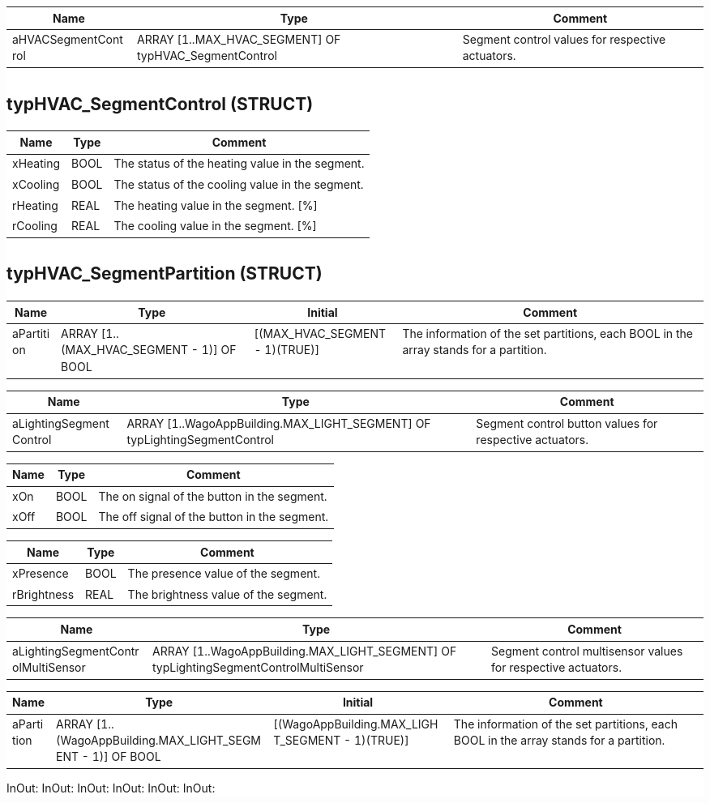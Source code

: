 
| Name | Type | Comment |
| --- | --- | --- |
| aHVACSegmentControl | ARRAY [1..MAX_HVAC_SEGMENT] OF typHVAC_SegmentControl | Segment control values for respective actuators. |

## typHVAC_SegmentControl (STRUCT)


| Name | Type | Comment |
| --- | --- | --- |
| xHeating | BOOL | The status of the heating value in the segment. |
| xCooling | BOOL | The status of the cooling value in the segment. |
| rHeating | REAL | The heating value in the segment. [%] |
| rCooling | REAL | The cooling value in the segment. [%] |

## typHVAC_SegmentPartition (STRUCT)


| Name | Type | Initial | Comment |
| --- | --- | --- | --- |
| aPartition | ARRAY [1..(MAX_HVAC_SEGMENT - 1)] OF BOOL | [(MAX_HVAC_SEGMENT - 1)(TRUE)] | The information of the set partitions, each BOOL in the array stands for a partition. |

| Name | Type | Comment |
| --- | --- | --- |
| aLightingSegmentControl | ARRAY [1..WagoAppBuilding.MAX_LIGHT_SEGMENT] OF typLightingSegmentControl | Segment control button values for respective actuators. |

| Name | Type | Comment |
| --- | --- | --- |
| xOn | BOOL | The on signal of the button in the segment. |
| xOff | BOOL | The off signal of the button in the segment. |

| Name | Type | Comment |
| --- | --- | --- |
| xPresence | BOOL | The presence value of the segment. |
| rBrightness | REAL | The brightness value of the segment. |

| Name | Type | Comment |
| --- | --- | --- |
| aLightingSegmentControlMultiSensor | ARRAY [1..WagoAppBuilding.MAX_LIGHT_SEGMENT] OF typLightingSegmentControlMultiSensor | Segment control multisensor values for respective actuators. |

| Name | Type | Initial | Comment |
| --- | --- | --- | --- |
| aPartition | ARRAY [1..(WagoAppBuilding.MAX_LIGHT_SEGMENT - 1)] OF BOOL | [(WagoAppBuilding.MAX_LIGHT_SEGMENT - 1)(TRUE)] | The information of the set partitions, each BOOL in the array stands for a partition. |

InOut: InOut: InOut: InOut: InOut: InOut: